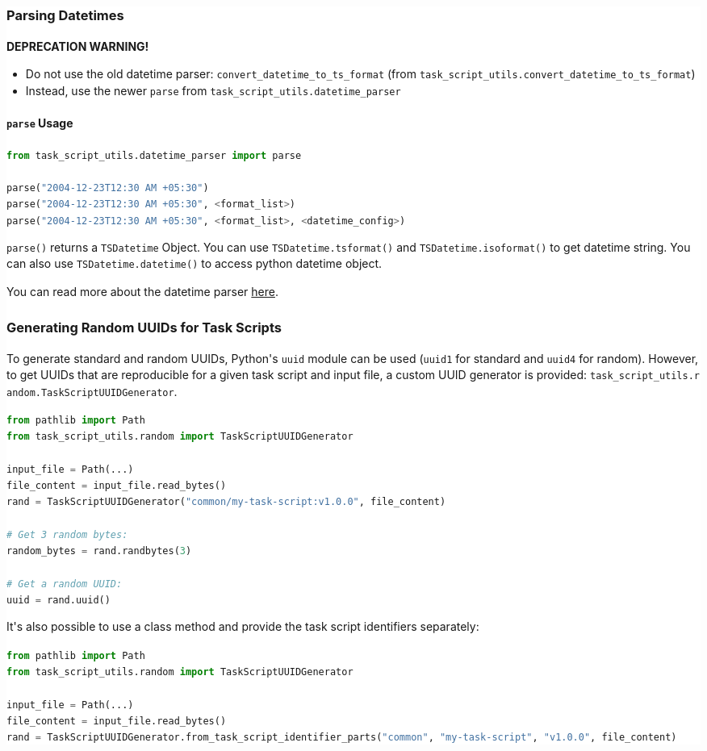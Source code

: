 ### Parsing Datetimes

**DEPRECATION WARNING!**

- Do not use the old datetime parser:
  `convert_datetime_to_ts_format` (from `task_script_utils.convert_datetime_to_ts_format`)
- Instead, use the newer `parse` from `task_script_utils.datetime_parser`

#### `parse` Usage

```python
from task_script_utils.datetime_parser import parse

parse("2004-12-23T12:30 AM +05:30")
parse("2004-12-23T12:30 AM +05:30", <format_list>)
parse("2004-12-23T12:30 AM +05:30", <format_list>, <datetime_config>)
```

`parse()` returns a `TSDatetime` Object. You can use `TSDatetime.tsformat()` and
`TSDatetime.isoformat()` to get datetime string. You can also use
`TSDatetime.datetime()` to access python datetime object.

You can read more about the datetime parser [here](task_script_utils/datetime_parser/README.md).

### Generating Random UUIDs for Task Scripts

To generate standard and random UUIDs, Python's `uuid` module can be used (`uuid1` for standard and `uuid4` for random).
However, to get UUIDs that are reproducible for a given task script and input file, a custom UUID generator is provided:
`task_script_utils.random.TaskScriptUUIDGenerator`.

```python
from pathlib import Path
from task_script_utils.random import TaskScriptUUIDGenerator

input_file = Path(...)
file_content = input_file.read_bytes()
rand = TaskScriptUUIDGenerator("common/my-task-script:v1.0.0", file_content)

# Get 3 random bytes:
random_bytes = rand.randbytes(3)

# Get a random UUID:
uuid = rand.uuid()
```

It's also possible to use a class method and provide the task script identifiers separately:

```python
from pathlib import Path
from task_script_utils.random import TaskScriptUUIDGenerator

input_file = Path(...)
file_content = input_file.read_bytes()
rand = TaskScriptUUIDGenerator.from_task_script_identifier_parts("common", "my-task-script", "v1.0.0", file_content)
```
